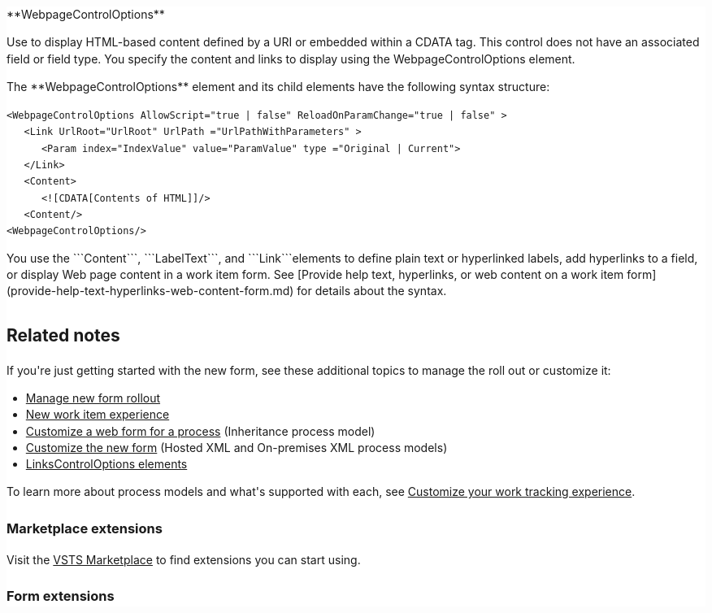 
<tr>
<td>**WebpageControlOptions**</td>
<td><p>Use to display HTML-based content defined by a URI or embedded within a CDATA tag. This control does not have an associated field or field type.  You specify the content and links to display using the WebpageControlOptions element.</p>
<p>The **WebpageControlOptions** element and its child elements have the following syntax structure:</p>
 
<pre><code>&lt;WebpageControlOptions AllowScript="true | false" ReloadOnParamChange="true | false" &gt;  
   &lt;Link UrlRoot=&quot;UrlRoot&quot; UrlPath =&quot;UrlPathWithParameters&quot; &gt;  
      &lt;Param index=&quot;IndexValue&quot; value=&quot;ParamValue&quot; type =&quot;Original | Current&quot;&gt;  
   &lt;/Link&gt;  
   &lt;Content&gt;  
      &lt;![CDATA[Contents of HTML]]/&gt;  
   &lt;Content/&gt;  
&lt;WebpageControlOptions/&gt;</code></pre>  

<p>You use the ```Content```, ```LabelText```, and ```Link```elements to define plain text or hyperlinked labels, add hyperlinks to a field, or display Web page content in a work item form. See [Provide help text, hyperlinks, or web content on a work item form](provide-help-text-hyperlinks-web-content-form.md) for details about the syntax.</p>

 </td>
</tr>
</tbody>
</table>


## Related notes
If you're just getting started with the new form, see these additional topics to manage the roll out or customize it: 
- [Manage new form rollout](../customize/manage-new-form-rollout.md)
- [New work item experience](../process/new-work-item-experience.md)
- [Customize a web form for a process](../process/customize-process-form.md) (Inheritance process model)
- [Customize the new form](../customize/customize-wit-form.md) (Hosted XML and On-premises XML process models)
- [LinksControlOptions elements](linkscontroloptions-xml-elements.md) 

To learn more about process models and what's supported with each, see [Customize your work tracking experience](../customize/customize-work.md). 

<a id="marketplace-extensions">  </a>
### Marketplace extensions  

Visit the [VSTS Marketplace](https://marketplace.visualstudio.com/search?target=VSTS&category=Plan%20and%20track&sortBy=Downloads) to find extensions you can start using.  

<a id="extensions">  </a>
### Form extensions 
